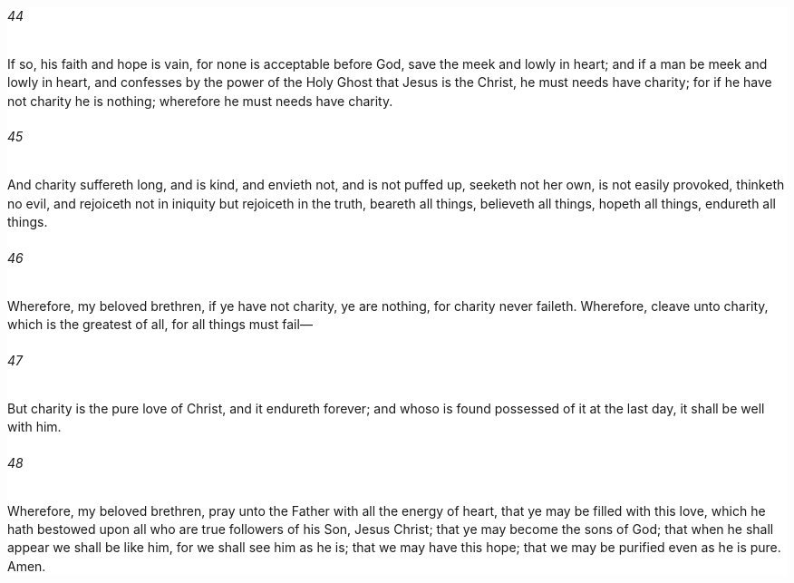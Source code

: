 ###### 44 
If so, his faith and hope is vain, for none is acceptable before God, save the meek and lowly in heart; and if a man be meek and lowly in heart, and confesses by the power of the Holy Ghost that Jesus is the Christ, he must needs have charity; for if he have not charity he is nothing; wherefore he must needs have charity.

###### 45 
And charity suffereth long, and is kind, and envieth not, and is not puffed up, seeketh not her own, is not easily provoked, thinketh no evil, and rejoiceth not in iniquity but rejoiceth in the truth, beareth all things, believeth all things, hopeth all things, endureth all things.

###### 46 
Wherefore, my beloved brethren, if ye have not charity, ye are nothing, for charity never faileth. Wherefore, cleave unto charity, which is the greatest of all, for all things must fail—

###### 47 
But charity is the pure love of Christ, and it endureth forever; and whoso is found possessed of it at the last day, it shall be well with him.

###### 48 
Wherefore, my beloved brethren, pray unto the Father with all the energy of heart, that ye may be filled with this love, which he hath bestowed upon all who are true followers of his Son, Jesus Christ; that ye may become the sons of God; that when he shall appear we shall be like him, for we shall see him as he is; that we may have this hope; that we may be purified even as he is pure. Amen.

